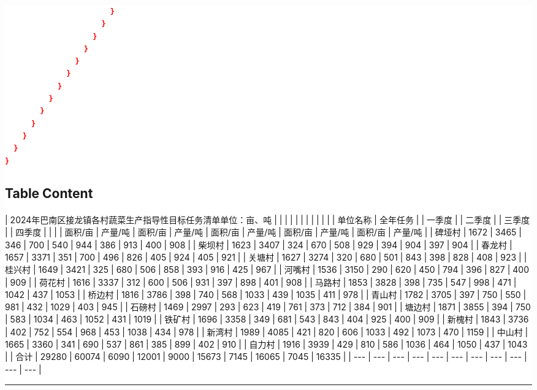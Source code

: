 ```json
                        }
                      }
                    }
                  }
                }
              }
            }
          }
        }
      }
    }
  }
}
```

## Table Content

| 2024年巴南区接龙镇各村蔬菜生产指导性目标任务清单单位：亩、吨 |  |  |  |  |  |  |  |  |  |  |
| 单位名称 | 全年任务 |  | 一季度 |  | 二季度 |  | 三季度 |  | 四季度 |  |
|  | 面积/亩 | 产量/吨 | 面积/亩 | 产量/吨 | 面积/亩 | 产量/吨 | 面积/亩 | 产量/吨 | 面积/亩 | 产量/吨 |
| 碑垭村 | 1672 | 3465 | 346 | 700 | 540 | 944 | 386 | 913 | 400 | 908 |
| 柴坝村 | 1623 | 3407 | 324 | 670 | 508 | 929 | 394 | 904 | 397 | 904 |
| 春龙村 | 1657 | 3371 | 351 | 700 | 496 | 826 | 405 | 924 | 405 | 921 |
| 关塘村 | 1627 | 3274 | 320 | 680 | 501 | 843 | 398 | 828 | 408 | 923 |
| 桂兴村 | 1649 | 3421 | 325 | 680 | 506 | 858 | 393 | 916 | 425 | 967 |
| 河嘴村 | 1536 | 3150 | 290 | 620 | 450 | 794 | 396 | 827 | 400 | 909 |
| 荷花村 | 1616 | 3337 | 312 | 600 | 506 | 931 | 397 | 898 | 401 | 908 |
| 马路村 | 1853 | 3828 | 398 | 735 | 547 | 998 | 471 | 1042 | 437 | 1053 |
| 桥边村 | 1816 | 3786 | 398 | 740 | 568 | 1033 | 439 | 1035 | 411 | 978 |
| 青山村 | 1782 | 3705 | 397 | 750 | 550 | 981 | 432 | 1029 | 403 | 945 |
| 石磅村 | 1469 | 2997 | 293 | 623 | 419 | 761 | 373 | 712 | 384 | 901 |
| 塘边村 | 1871 | 3855 | 394 | 750 | 583 | 1034 | 463 | 1052 | 431 | 1019 |
| 铁矿村 | 1696 | 3358 | 349 | 681 | 543 | 843 | 404 | 925 | 400 | 909 |
| 新槐村 | 1843 | 3736 | 402 | 752 | 554 | 968 | 453 | 1038 | 434 | 978 |
| 新湾村 | 1989 | 4085 | 421 | 820 | 606 | 1033 | 492 | 1073 | 470 | 1159 |
| 中山村 | 1665 | 3360 | 341 | 690 | 537 | 861 | 385 | 899 | 402 | 910 |
| 自力村 | 1916 | 3939 | 429 | 810 | 586 | 1036 | 464 | 1050 | 437 | 1043 |
| 合计 | 29280 | 60074 | 6090 | 12001 | 9000 | 15673 | 7145 | 16065 | 7045 | 16335 |
| --- | --- | --- | --- | --- | --- | --- | --- | --- | --- | --- |

---